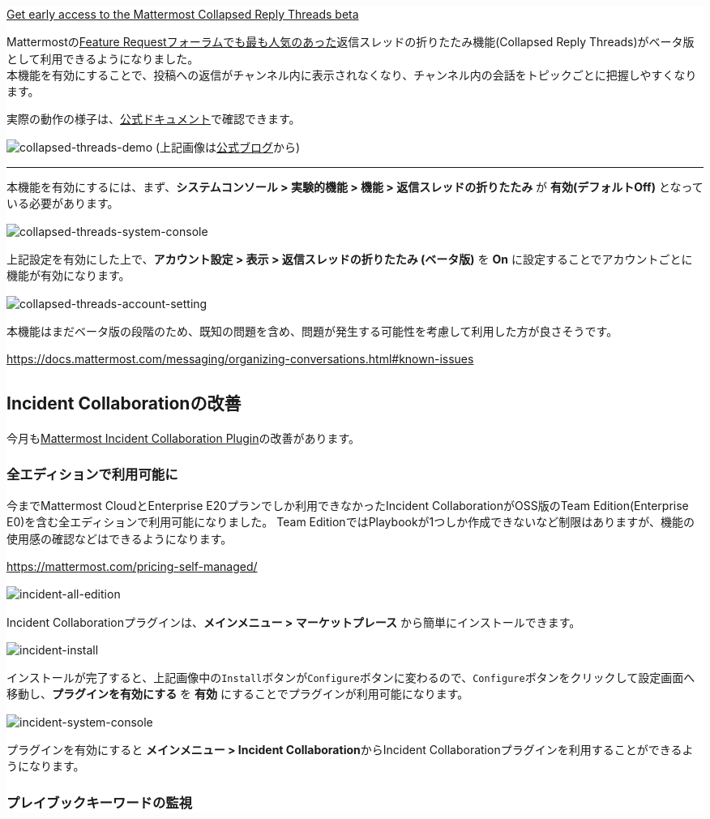 [Get early access to the Mattermost Collapsed Reply Threads beta](https://mattermost.com/blog/collapsed-reply-threads-beta/)

Mattermostの[Feature Requestフォーラムでも最も人気のあった](https://mattermost.uservoice.com/forums/306457-general/suggestions/19572469-make-threads-collapsible)返信スレッドの折りたたみ機能(Collapsed Reply Threads)がベータ版として利用できるようになりました。  
本機能を有効にすることで、投稿への返信がチャンネル内に表示されなくなり、チャンネル内の会話をトピックごとに把握しやすくなります。

実際の動作の様子は、[公式ドキュメント](https://docs.mattermost.com/messaging/organizing-conversations.html)で確認できます。

![collapsed-threads-demo](https://blog.kaakaa.dev/images/posts/mattermost/releases-5.37/collapsed-threads-demo.webp)
(上記画像は[公式ブログ](https://mattermost.com/blog/mattermost-v5-37/#collapsed)から)

---

本機能を有効にするには、まず、**システムコンソール > 実験的機能 > 機能 > 返信スレッドの折りたたみ** が **有効(デフォルトOff)** となっている必要があります。

![collapsed-threads-system-console](https://blog.kaakaa.dev/images/posts/mattermost/releases-5.37/collapsed-threads-system-console.png)

上記設定を有効にした上で、**アカウント設定 > 表示 > 返信スレッドの折りたたみ (ベータ版)** を **On** に設定することでアカウントごとに機能が有効になります。

![collapsed-threads-account-setting](https://blog.kaakaa.dev/images/posts/mattermost/releases-5.37/collapsed-threads-account-setting.png)

本機能はまだベータ版の段階のため、既知の問題を含め、問題が発生する可能性を考慮して利用した方が良さそうです。

https://docs.mattermost.com/messaging/organizing-conversations.html#known-issues

## Incident Collaborationの改善

今月も[Mattermost Incident Collaboration Plugin](https://github.com/mattermost/mattermost-plugin-incident-collaboration)の改善があります。

### 全エディションで利用可能に

今までMattermost CloudとEnterprise E20プランでしか利用できなかったIncident CollaborationがOSS版のTeam Edition(Enterprise E0)を含む全エディションで利用可能になりました。
Team EditionではPlaybookが1つしか作成できないなど制限はありますが、機能の使用感の確認などはできるようになります。

https://mattermost.com/pricing-self-managed/

![incident-all-edition](https://blog.kaakaa.dev/images/posts/mattermost/releases-5.37/incident-all-edition.png)

Incident Collaborationプラグインは、**メインメニュー > マーケットプレース** から簡単にインストールできます。

![incident-install](https://blog.kaakaa.dev/images/posts/mattermost/releases-5.37/incident-install.png)

インストールが完了すると、上記画像中の`Install`ボタンが`Configure`ボタンに変わるので、`Configure`ボタンをクリックして設定画面へ移動し、**プラグインを有効にする** を **有効** にすることでプラグインが利用可能になります。

![incident-system-console](https://blog.kaakaa.dev/images/posts/mattermost/releases-5.37/incident-system-console.png)

プラグインを有効にすると **メインメニュー > Incident Collaboration**からIncident Collaborationプラグインを利用することができるようになります。

### プレイブックキーワードの監視

